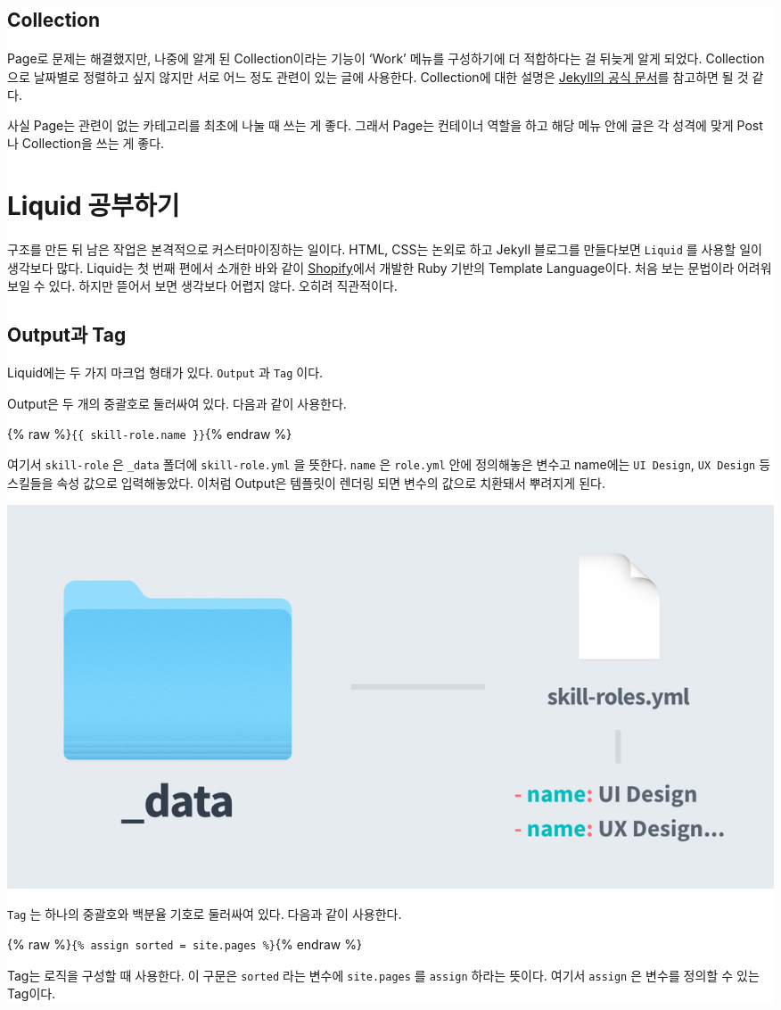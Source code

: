 ## Collection
Page로 문제는 해결했지만, 나중에 알게 된 Collection이라는 기능이 ‘Work’ 메뉴를 구성하기에 더 적합하다는 걸 뒤늦게 알게 되었다. Collection으로 날짜별로 정렬하고 싶지 않지만 서로 어느 정도 관련이 있는 글에 사용한다. Collection에 대한 설명은 [Jekyll의 공식 문서](http://jekyllrb-ko.github.io/docs/collections/)를 참고하면 될 것 같다.

사실 Page는 관련이 없는 카테고리를 최초에 나눌 때 쓰는 게 좋다. 그래서 Page는 컨테이너 역할을 하고 해당 메뉴 안에 글은 각 성격에 맞게 Post나 Collection을 쓰는 게 좋다.

# Liquid 공부하기
구조를 만든 뒤 남은 작업은 본격적으로 커스터마이징하는 일이다. HTML, CSS는 논외로 하고 Jekyll 블로그를 만들다보면  `Liquid` 를 사용할 일이 생각보다 많다. Liquid는 첫 번째 편에서 소개한 바와 같이 [Shopify](https://www.shopify.com)에서 개발한 Ruby 기반의 Template Language이다. 처음 보는 문법이라 어려워 보일 수 있다. 하지만 뜯어서 보면 생각보다 어렵지 않다. 오히려 직관적이다.

## Output과 Tag
Liquid에는 두 가지 마크업 형태가 있다. `Output` 과 `Tag` 이다.

Output은 두 개의 중괄호로 둘러싸여 있다. 다음과 같이 사용한다.

{% raw %}`{{ skill-role.name }}`{% endraw %}

여기서 `skill-role` 은 `_data` 폴더에 `skill-role.yml` 을 뜻한다.  `name` 은 `role.yml`  안에 정의해놓은 변수고 name에는 `UI Design`, `UX Design` 등 스킬들을 속성 값으로 입력해놓았다. 이처럼 Output은 템플릿이 렌더링 되면 변수의 값으로 치환돼서 뿌려지게 된다.

![The example of Output](./img/liquid_output_example.jpg)

 `Tag` 는 하나의 중괄호와 백분율 기호로 둘러싸여 있다. 다음과 같이 사용한다.

{% raw %}`{% assign sorted = site.pages %}`{% endraw %}

Tag는 로직을 구성할 때 사용한다. 이 구문은 `sorted` 라는 변수에 `site.pages` 를 `assign` 하라는 뜻이다. 여기서 `assign` 은 변수를 정의할 수 있는 Tag이다.
